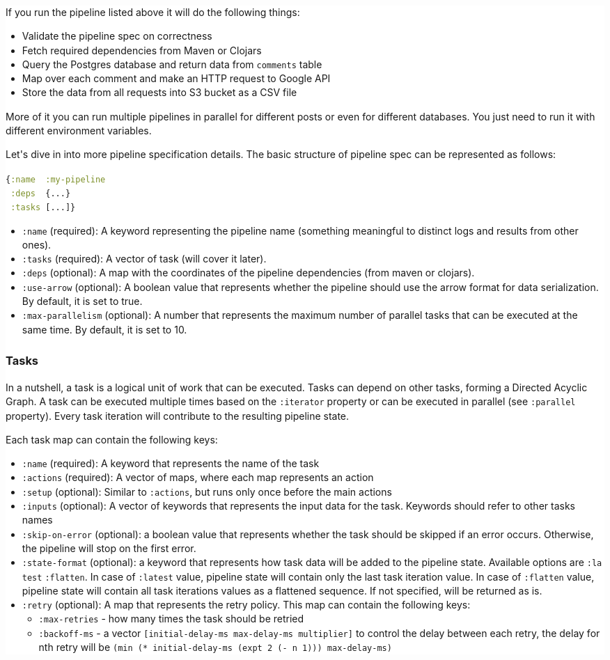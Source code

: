 If you run the pipeline listed above it will do the following things:

- Validate the pipeline spec on correctness
- Fetch required dependencies from Maven or Clojars
- Query the Postgres database and return data from `comments` table
- Map over each comment and make an HTTP request to Google API
- Store the data from all requests into S3 bucket as a CSV file

More of it you can run multiple pipelines in parallel for different posts or even for different databases.
You just need to run it with different environment variables.

Let's dive in into more pipeline specification details.
The basic structure of pipeline spec can be represented as follows:

```clojure
{:name  :my-pipeline
 :deps  {...}
 :tasks [...]}
```

- `:name` (required): A keyword representing the pipeline name (something meaningful to distinct logs and results from
  other ones).
- `:tasks` (required): A vector of task (will cover it later).
- `:deps` (optional): A map with the coordinates of the pipeline dependencies (from maven or clojars).
- `:use-arrow` (optional): A boolean value that represents whether the pipeline should use the arrow format for data
  serialization. By default, it is set to true.
- `:max-parallelism` (optional): A number that represents the maximum number of parallel tasks that can be executed at
  the same time. By default, it is set to 10.

### Tasks

In a nutshell, a task is a logical unit of work that can be executed. Tasks can depend on other tasks, forming a
Directed Acyclic Graph. A task can be executed multiple times based on the `:iterator` property or can be executed in
parallel (see `:parallel` property). Every task iteration will contribute to the resulting pipeline state.

Each task map can contain the following keys:

- `:name` (required): A keyword that represents the name of the task
- `:actions` (required): A vector of maps, where each map represents an action
- `:setup` (optional): Similar to `:actions`, but runs only once before the main actions
- `:inputs` (optional): A vector of keywords that represents the input data for the task. Keywords should refer to other
  tasks names
- `:skip-on-error` (optional): a boolean value that represents whether the task should be skipped if an error occurs.
  Otherwise, the pipeline will stop on the first error.
- `:state-format` (optional): a keyword that represents how task data will be added to the pipeline state. Available
  options are `:latest` `:flatten`. In case of `:latest` value, pipeline state will contain only the last task iteration
  value. In case of `:flatten` value, pipeline state will contain all task iterations values as a flattened sequence. If
  not specified, will be returned as is.
- `:retry` (optional): A map that represents the retry policy. This map can contain the following keys:
    - `:max-retries` - how many times the task should be retried
    - `:backoff-ms` - a vector `[initial-delay-ms max-delay-ms multiplier]` to control the delay between each retry, the
      delay for nth retry will be `(min (* initial-delay-ms (expt 2 (- n 1))) max-delay-ms)`
